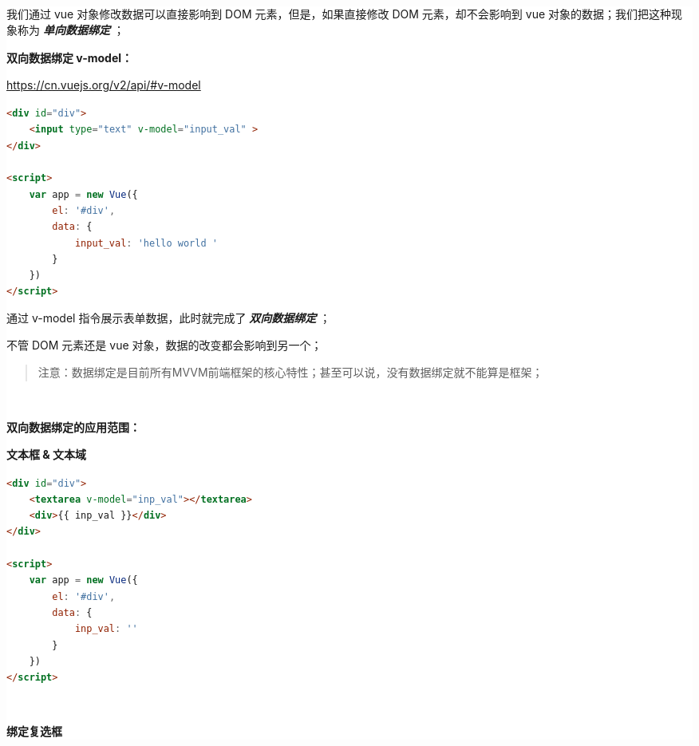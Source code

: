 

我们通过 vue 对象修改数据可以直接影响到 DOM 元素，但是，如果直接修改 DOM 元素，却不会影响到 vue 对象的数据；我们把这种现象称为 ***单向数据绑定***  ；


**双向数据绑定 v-model：**

https://cn.vuejs.org/v2/api/#v-model

```html
<div id="div">
    <input type="text" v-model="input_val" >
</div>

<script>
    var app = new Vue({
        el: '#div',
        data: {
            input_val: 'hello world '
        }
    })
</script>
```

通过 v-model 指令展示表单数据，此时就完成了 ***双向数据绑定***  ；

不管 DOM 元素还是 vue 对象，数据的改变都会影响到另一个；



> 注意：数据绑定是目前所有MVVM前端框架的核心特性；甚至可以说，没有数据绑定就不能算是框架；

<br/>



**双向数据绑定的应用范围：**

**文本框 & 文本域**

```html
<div id="div">
    <textarea v-model="inp_val"></textarea>
    <div>{{ inp_val }}</div>
</div>

<script>
    var app = new Vue({
        el: '#div',
        data: {
            inp_val: ''
        }
    })
</script>
```

<br/>



**绑定复选框**
